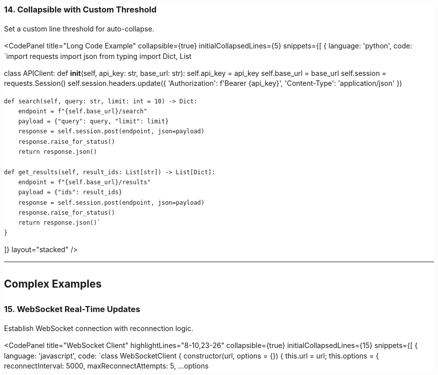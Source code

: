 
### 14. Collapsible with Custom Threshold
Set a custom line threshold for auto-collapse.

<CodePanel
  title="Long Code Example"
  collapsible={true}
  initialCollapsedLines={5}
  snippets={[
    {
      language: 'python',
      code: `import requests
import json
from typing import Dict, List

class APIClient:
    def __init__(self, api_key: str, base_url: str):
        self.api_key = api_key
        self.base_url = base_url
        self.session = requests.Session()
        self.session.headers.update({
            'Authorization': f'Bearer {api_key}',
            'Content-Type': 'application/json'
        })

    def search(self, query: str, limit: int = 10) -> Dict:
        endpoint = f"{self.base_url}/search"
        payload = {"query": query, "limit": limit}
        response = self.session.post(endpoint, json=payload)
        response.raise_for_status()
        return response.json()

    def get_results(self, result_ids: List[str]) -> List[Dict]:
        endpoint = f"{self.base_url}/results"
        payload = {"ids": result_ids}
        response = self.session.post(endpoint, json=payload)
        response.raise_for_status()
        return response.json()`
    }
  ]}
  layout="stacked"
/>

---

## Complex Examples

### 15. WebSocket Real-Time Updates
Establish WebSocket connection with reconnection logic.

<CodePanel
  title="WebSocket Client"
  highlightLines="8-10,23-26"
  collapsible={true}
  initialCollapsedLines={15}
  snippets={[
    {
      language: 'javascript',
      code: `class WebSocketClient {
  constructor(url, options = {}) {
    this.url = url;
    this.options = {
      reconnectInterval: 5000,
      maxReconnectAttempts: 5,
      ...options